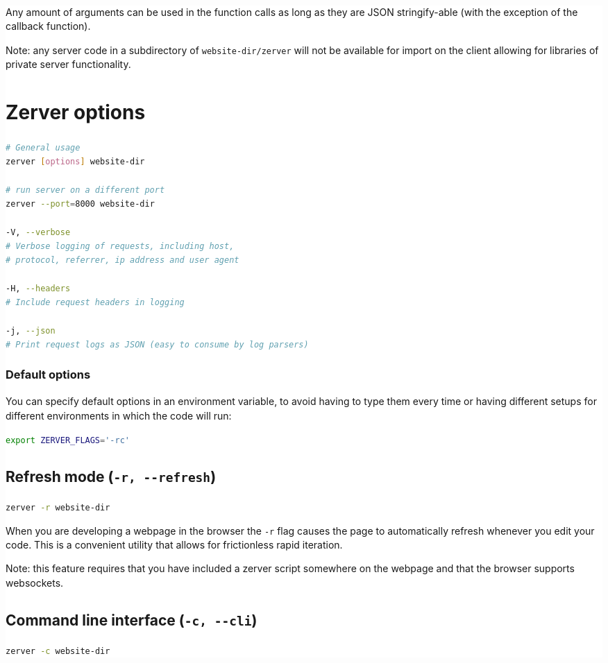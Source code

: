Any amount of arguments can be used in the function calls as long as they are JSON stringify-able (with the exception of the callback function).

Note: any server code in a subdirectory of `website-dir/zerver` will not be available for import on the client allowing for libraries of private server functionality.



# Zerver options

```sh
# General usage
zerver [options] website-dir

# run server on a different port
zerver --port=8000 website-dir

-V, --verbose
# Verbose logging of requests, including host,
# protocol, referrer, ip address and user agent

-H, --headers
# Include request headers in logging

-j, --json
# Print request logs as JSON (easy to consume by log parsers)
```

### Default options

You can specify default options in an environment variable, to avoid having to type them every time or having different setups for different environments in which the code will run:
```sh
export ZERVER_FLAGS='-rc'
```

## Refresh mode (`-r, --refresh`)

```sh
zerver -r website-dir
```

When you are developing a webpage in the browser the `-r` flag causes the page to automatically refresh whenever you edit your code. This is a convenient utility that allows for frictionless rapid iteration.

Note: this feature requires that you have included a zerver script somewhere on the webpage and that the browser supports websockets.

## Command line interface (`-c, --cli`)

```sh
zerver -c website-dir
```
